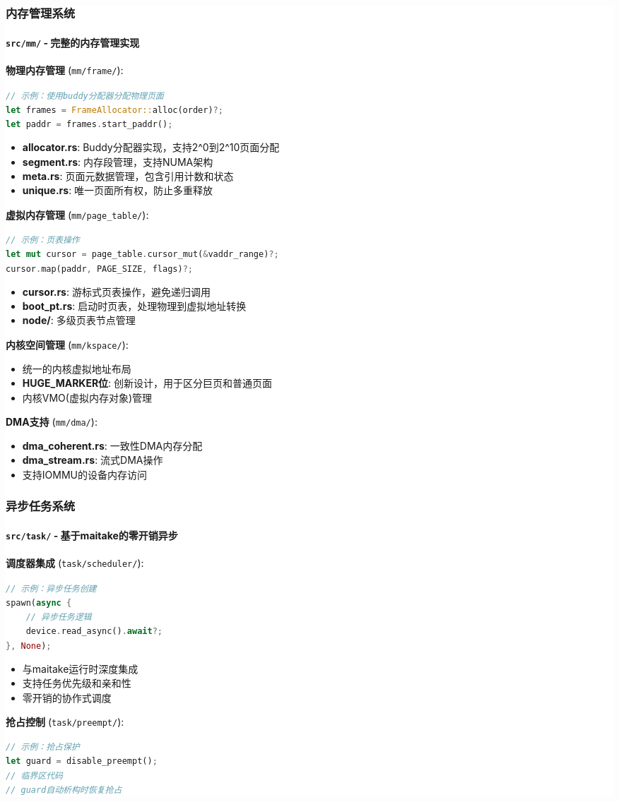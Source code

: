 ### 内存管理系统

#### `src/mm/` - 完整的内存管理实现

**物理内存管理** (`mm/frame/`):
```rust
// 示例：使用buddy分配器分配物理页面
let frames = FrameAllocator::alloc(order)?;
let paddr = frames.start_paddr();
```

- **allocator.rs**: Buddy分配器实现，支持2^0到2^10页面分配
- **segment.rs**: 内存段管理，支持NUMA架构
- **meta.rs**: 页面元数据管理，包含引用计数和状态
- **unique.rs**: 唯一页面所有权，防止多重释放

**虚拟内存管理** (`mm/page_table/`):
```rust
// 示例：页表操作
let mut cursor = page_table.cursor_mut(&vaddr_range)?;
cursor.map(paddr, PAGE_SIZE, flags)?;
```

- **cursor.rs**: 游标式页表操作，避免递归调用
- **boot_pt.rs**: 启动时页表，处理物理到虚拟地址转换
- **node/**: 多级页表节点管理

**内核空间管理** (`mm/kspace/`):
- 统一的内核虚拟地址布局
- **HUGE_MARKER位**: 创新设计，用于区分巨页和普通页面
- 内核VMO(虚拟内存对象)管理

**DMA支持** (`mm/dma/`):
- **dma_coherent.rs**: 一致性DMA内存分配
- **dma_stream.rs**: 流式DMA操作
- 支持IOMMU的设备内存访问

### 异步任务系统

#### `src/task/` - 基于maitake的零开销异步

**调度器集成** (`task/scheduler/`):
```rust
// 示例：异步任务创建
spawn(async {
    // 异步任务逻辑
    device.read_async().await?;
}, None);
```

- 与maitake运行时深度集成
- 支持任务优先级和亲和性
- 零开销的协作式调度

**抢占控制** (`task/preempt/`):
```rust
// 示例：抢占保护
let guard = disable_preempt();
// 临界区代码
// guard自动析构时恢复抢占
```
